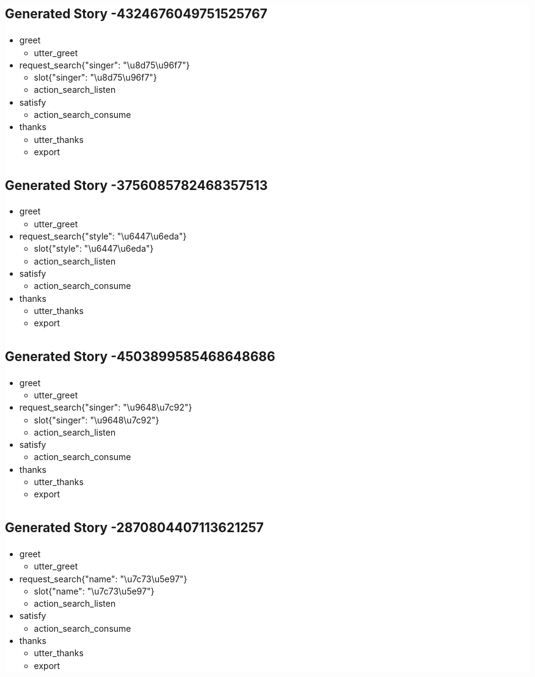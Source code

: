 ## Generated Story -4324676049751525767
* greet
    - utter_greet
* request_search{"singer": "\u8d75\u96f7"}
    - slot{"singer": "\u8d75\u96f7"}
    - action_search_listen
* satisfy
    - action_search_consume
* thanks
    - utter_thanks
    - export

## Generated Story -3756085782468357513
* greet
    - utter_greet
* request_search{"style": "\u6447\u6eda"}
    - slot{"style": "\u6447\u6eda"}
    - action_search_listen
* satisfy
    - action_search_consume
* thanks
    - utter_thanks
    - export

## Generated Story -4503899585468648686
* greet
    - utter_greet
* request_search{"singer": "\u9648\u7c92"}
    - slot{"singer": "\u9648\u7c92"}
    - action_search_listen
* satisfy
    - action_search_consume
* thanks
    - utter_thanks
    - export

## Generated Story -2870804407113621257
* greet
    - utter_greet
* request_search{"name": "\u7c73\u5e97"}
    - slot{"name": "\u7c73\u5e97"}
    - action_search_listen
* satisfy
    - action_search_consume
* thanks
    - utter_thanks
    - export
